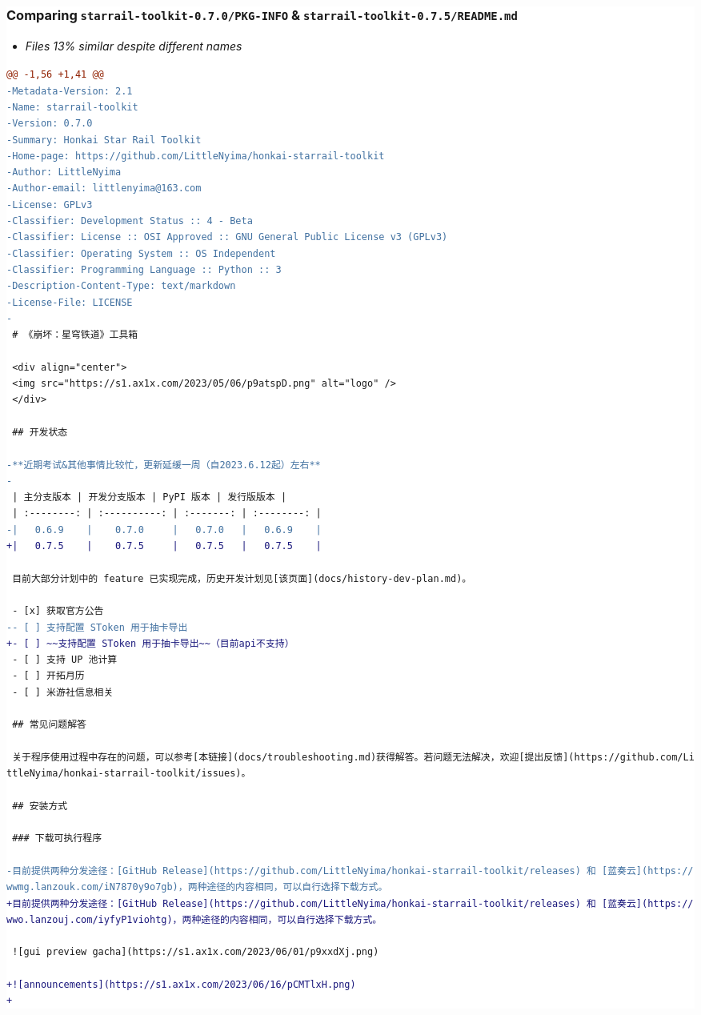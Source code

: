 ### Comparing `starrail-toolkit-0.7.0/PKG-INFO` & `starrail-toolkit-0.7.5/README.md`

 * *Files 13% similar despite different names*

```diff
@@ -1,56 +1,41 @@
-Metadata-Version: 2.1
-Name: starrail-toolkit
-Version: 0.7.0
-Summary: Honkai Star Rail Toolkit
-Home-page: https://github.com/LittleNyima/honkai-starrail-toolkit
-Author: LittleNyima
-Author-email: littlenyima@163.com
-License: GPLv3
-Classifier: Development Status :: 4 - Beta
-Classifier: License :: OSI Approved :: GNU General Public License v3 (GPLv3)
-Classifier: Operating System :: OS Independent
-Classifier: Programming Language :: Python :: 3
-Description-Content-Type: text/markdown
-License-File: LICENSE
-
 # 《崩坏：星穹铁道》工具箱
 
 <div align="center">
 <img src="https://s1.ax1x.com/2023/05/06/p9atspD.png" alt="logo" />
 </div>
 
 ## 开发状态
 
-**近期考试&其他事情比较忙，更新延缓一周（自2023.6.12起）左右**
-
 | 主分支版本 | 开发分支版本 | PyPI 版本 | 发行版版本 |
 | :--------: | :----------: | :-------: | :--------: |
-|   0.6.9    |    0.7.0     |   0.7.0   |   0.6.9    |
+|   0.7.5    |    0.7.5     |   0.7.5   |   0.7.5    |
 
 目前大部分计划中的 feature 已实现完成，历史开发计划见[该页面](docs/history-dev-plan.md)。
 
 - [x] 获取官方公告
-- [ ] 支持配置 SToken 用于抽卡导出
+- [ ] ~~支持配置 SToken 用于抽卡导出~~（目前api不支持）
 - [ ] 支持 UP 池计算
 - [ ] 开拓月历
 - [ ] 米游社信息相关
 
 ## 常见问题解答
 
 关于程序使用过程中存在的问题，可以参考[本链接](docs/troubleshooting.md)获得解答。若问题无法解决，欢迎[提出反馈](https://github.com/LittleNyima/honkai-starrail-toolkit/issues)。
 
 ## 安装方式
 
 ### 下载可执行程序
 
-目前提供两种分发途径：[GitHub Release](https://github.com/LittleNyima/honkai-starrail-toolkit/releases) 和 [蓝奏云](https://wwmg.lanzouk.com/iN7870y9o7gb)，两种途径的内容相同，可以自行选择下载方式。
+目前提供两种分发途径：[GitHub Release](https://github.com/LittleNyima/honkai-starrail-toolkit/releases) 和 [蓝奏云](https://wwo.lanzouj.com/iyfyP1viohtg)，两种途径的内容相同，可以自行选择下载方式。
 
 ![gui preview gacha](https://s1.ax1x.com/2023/06/01/p9xxdXj.png)
 
+![announcements](https://s1.ax1x.com/2023/06/16/pCMTlxH.png)
+
```